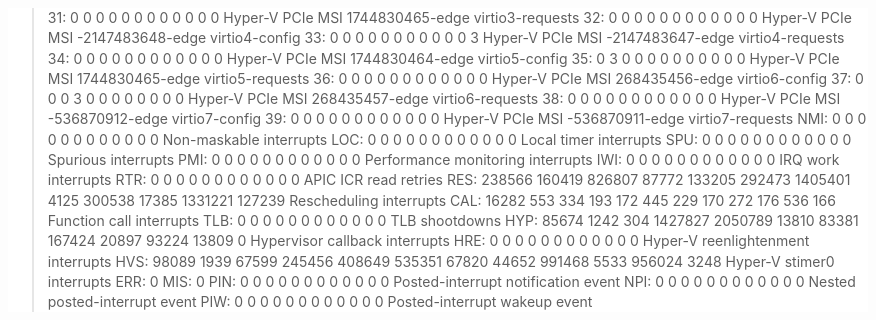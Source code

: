 >  31:         0          0          0          0          0          0          0          0          0          0          0          0  Hyper-V PCIe MSI 1744830465-edge              virtio3-requests
>  32:         0          0          0          0          0          0          0          0          0          0          0          0  Hyper-V PCIe MSI -2147483648-edge             virtio4-config
>  33:         0          0          0          0          0          0          0          0          0          0          0          3  Hyper-V PCIe MSI -2147483647-edge             virtio4-requests
>  34:         0          0          0          0          0          0          0          0          0          0          0          0  Hyper-V PCIe MSI 1744830464-edge              virtio5-config
>  35:         0          3          0          0          0          0          0          0          0          0          0          0  Hyper-V PCIe MSI 1744830465-edge              virtio5-requests
>  36:         0          0          0          0          0          0          0          0          0          0          0          0  Hyper-V PCIe MSI 268435456-edge                virtio6-config
>  37:         0          0          0          3          0          0          0          0          0          0          0          0  Hyper-V PCIe MSI 268435457-edge                 virtio6-requests
>  38:         0          0          0          0          0          0          0          0          0          0          0          0  Hyper-V PCIe MSI -536870912-edge                 virtio7-config
>  39:         0          0          0          0          0          0          0          0          0          0          0          0  Hyper-V PCIe MSI -536870911-edge                virtio7-requests
> NMI:       0          0          0          0          0          0          0          0          0          0          0          0   Non-maskable interrupts
> LOC:       0          0          0          0          0          0          0          0          0          0          0          0   Local timer interrupts
> SPU:       0          0          0          0          0          0          0          0          0          0          0          0   Spurious interrupts
> PMI:       0          0          0          0          0          0          0          0          0          0          0          0   Performance monitoring interrupts
> IWI:        0          0          0          0          0          0          0          0          0          0          0          0   IRQ work interrupts
> RTR:       0          0          0          0          0          0          0          0          0          0          0          0   APIC ICR read retries
> RES:     238566     160419     826807      87772     133205     292473    1405401       4125     300538      17385    1331221     127239   Rescheduling interrupts
> CAL:      16282        553        334        193        172        445        229        170        272        176        536        166   Function call interrupts
> TLB:          0          0          0          0          0          0          0          0          0          0          0          0   TLB shootdowns
> HYP:      85674       1242        304    1427827    2050789      13810      83381     167424      20897      93224      13809          0   Hypervisor callback interrupts
> HRE:          0          0          0          0          0          0          0          0          0          0          0          0   Hyper-V reenlightenment interrupts
> HVS:      98089       1939      67599     245456     408649     535351      67820      44652     991468       5533     956024       3248   Hyper-V stimer0 interrupts
> ERR:          0
> MIS:          0
> PIN:          0          0          0          0          0          0          0          0          0          0          0          0   Posted-interrupt notification event
> NPI:          0          0          0          0          0          0          0          0          0          0          0          0   Nested posted-interrupt event
> PIW:          0          0          0          0          0          0          0          0          0          0          0          0   Posted-interrupt wakeup event
